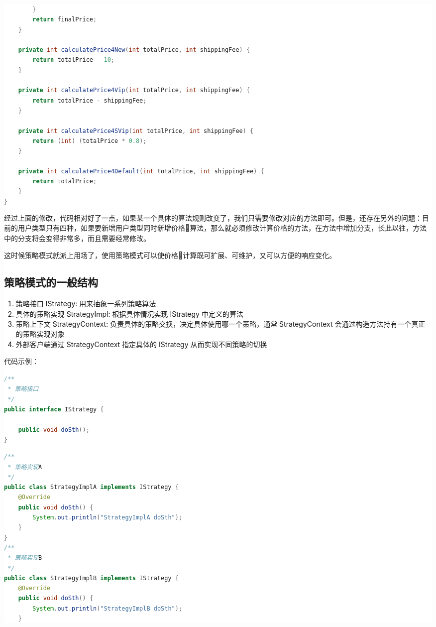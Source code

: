 ``` java  
        }
        return finalPrice;
    }

    private int calculatePrice4New(int totalPrice, int shippingFee) {
        return totalPrice - 10;
    }

    private int calculatePrice4Vip(int totalPrice, int shippingFee) {
        return totalPrice - shippingFee;
    }

    private int calculatePrice4SVip(int totalPrice, int shippingFee) {
        return (int) (totalPrice * 0.8);
    }

    private int calculatePrice4Default(int totalPrice, int shippingFee) {
        return totalPrice;
    }
}
```

经过上面的修改，代码相对好了一点，如果某一个具体的算法规则改变了，我们只需要修改对应的方法即可。但是，还存在另外的问题：目前的用户类型只有四种，如果要新增用户类型同时新增价格算法，那么就必须修改计算价格的方法，在方法中增加分支，长此以往，方法中的分支将会变得非常多，而且需要经常修改。


这时候策略模式就派上用场了，使用策略模式可以使价格计算既可扩展、可维护，又可以方便的响应变化。


## 策略模式的一般结构

1. 策略接口 IStrategy: 用来抽象一系列策略算法
2. 具体的策略实现 StrategyImpl: 根据具体情况实现 IStrategy 中定义的算法
3. 策略上下文 StrategyContext: 负责具体的策略交换，决定具体使用哪一个策略，通常 StrategyContext 会通过构造方法持有一个真正的策略实现对象
4. 外部客户端通过 StrategyContext 指定具体的 IStrategy 从而实现不同策略的切换

代码示例：

``` java  
/**
 * 策略接口
 */
public interface IStrategy {

    public void doSth();
}
```

``` java  
/**
 * 策略实现A
 */
public class StrategyImplA implements IStrategy {
    @Override
    public void doSth() {
        System.out.println("StrategyImplA doSth");
    }
}
/**
 * 策略实现B
 */
public class StrategyImplB implements IStrategy {
    @Override
    public void doSth() {
        System.out.println("StrategyImplB doSth");
    }
```